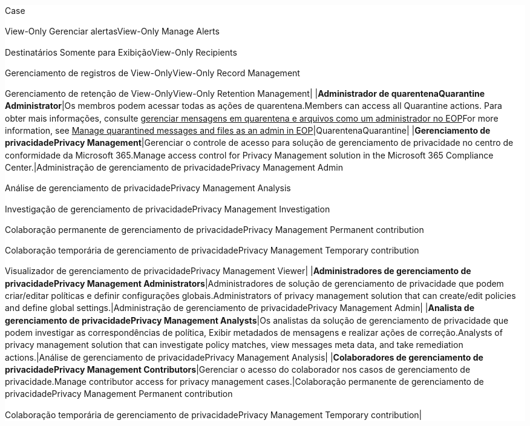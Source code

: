Case</span></span> <p> <span data-ttu-id="e3e56-335">View-Only Gerenciar alertas</span><span class="sxs-lookup"><span data-stu-id="e3e56-335">View-Only Manage Alerts</span></span> <p> <span data-ttu-id="e3e56-336">Destinatários Somente para Exibição</span><span class="sxs-lookup"><span data-stu-id="e3e56-336">View-Only Recipients</span></span> <p> <span data-ttu-id="e3e56-337">Gerenciamento de registros de View-Only</span><span class="sxs-lookup"><span data-stu-id="e3e56-337">View-Only Record Management</span></span> <p> <span data-ttu-id="e3e56-338">Gerenciamento de retenção de View-Only</span><span class="sxs-lookup"><span data-stu-id="e3e56-338">View-Only Retention Management</span></span>|
|<span data-ttu-id="e3e56-339">**Administrador de quarentena**</span><span class="sxs-lookup"><span data-stu-id="e3e56-339">**Quarantine Administrator**</span></span>|<span data-ttu-id="e3e56-340">Os membros podem acessar todas as ações de quarentena.</span><span class="sxs-lookup"><span data-stu-id="e3e56-340">Members can access all Quarantine actions.</span></span> <span data-ttu-id="e3e56-341">Para obter mais informações, consulte [gerenciar mensagens em quarentena e arquivos como um administrador no EOP](manage-quarantined-messages-and-files.md)</span><span class="sxs-lookup"><span data-stu-id="e3e56-341">For more information, see [Manage quarantined messages and files as an admin in EOP](manage-quarantined-messages-and-files.md)</span></span>|<span data-ttu-id="e3e56-342">Quarentena</span><span class="sxs-lookup"><span data-stu-id="e3e56-342">Quarantine</span></span>|
|<span data-ttu-id="e3e56-343">**Gerenciamento de privacidade**</span><span class="sxs-lookup"><span data-stu-id="e3e56-343">**Privacy Management**</span></span>|<span data-ttu-id="e3e56-344">Gerenciar o controle de acesso para solução de gerenciamento de privacidade no centro de conformidade da Microsoft 365.</span><span class="sxs-lookup"><span data-stu-id="e3e56-344">Manage access control for Privacy Management solution in the Microsoft 365 Compliance Center.</span></span>|<span data-ttu-id="e3e56-345">Administração de gerenciamento de privacidade</span><span class="sxs-lookup"><span data-stu-id="e3e56-345">Privacy Management Admin</span></span> <p> <span data-ttu-id="e3e56-346">Análise de gerenciamento de privacidade</span><span class="sxs-lookup"><span data-stu-id="e3e56-346">Privacy Management Analysis</span></span> <p> <span data-ttu-id="e3e56-347">Investigação de gerenciamento de privacidade</span><span class="sxs-lookup"><span data-stu-id="e3e56-347">Privacy Management Investigation</span></span> <p> <span data-ttu-id="e3e56-348">Colaboração permanente de gerenciamento de privacidade</span><span class="sxs-lookup"><span data-stu-id="e3e56-348">Privacy Management Permanent contribution</span></span> <p> <span data-ttu-id="e3e56-349">Colaboração temporária de gerenciamento de privacidade</span><span class="sxs-lookup"><span data-stu-id="e3e56-349">Privacy Management Temporary contribution</span></span> <p> <span data-ttu-id="e3e56-350">Visualizador de gerenciamento de privacidade</span><span class="sxs-lookup"><span data-stu-id="e3e56-350">Privacy Management Viewer</span></span>|
|<span data-ttu-id="e3e56-351">**Administradores de gerenciamento de privacidade**</span><span class="sxs-lookup"><span data-stu-id="e3e56-351">**Privacy Management Administrators**</span></span>|<span data-ttu-id="e3e56-352">Administradores de solução de gerenciamento de privacidade que podem criar/editar políticas e definir configurações globais.</span><span class="sxs-lookup"><span data-stu-id="e3e56-352">Administrators of privacy management solution that can create/edit policies and define global settings.</span></span>|<span data-ttu-id="e3e56-353">Administração de gerenciamento de privacidade</span><span class="sxs-lookup"><span data-stu-id="e3e56-353">Privacy Management Admin</span></span>|
|<span data-ttu-id="e3e56-354">**Analista de gerenciamento de privacidade**</span><span class="sxs-lookup"><span data-stu-id="e3e56-354">**Privacy Management Analysts**</span></span>|<span data-ttu-id="e3e56-355">Os analistas da solução de gerenciamento de privacidade que podem investigar as correspondências de política, Exibir metadados de mensagens e realizar ações de correção.</span><span class="sxs-lookup"><span data-stu-id="e3e56-355">Analysts of privacy management solution that can investigate policy matches, view messages meta data, and take remediation actions.</span></span>|<span data-ttu-id="e3e56-356">Análise de gerenciamento de privacidade</span><span class="sxs-lookup"><span data-stu-id="e3e56-356">Privacy Management Analysis</span></span>|
|<span data-ttu-id="e3e56-357">**Colaboradores de gerenciamento de privacidade**</span><span class="sxs-lookup"><span data-stu-id="e3e56-357">**Privacy Management Contributors**</span></span>|<span data-ttu-id="e3e56-358">Gerenciar o acesso do colaborador nos casos de gerenciamento de privacidade.</span><span class="sxs-lookup"><span data-stu-id="e3e56-358">Manage contributor access for privacy management cases.</span></span>|<span data-ttu-id="e3e56-359">Colaboração permanente de gerenciamento de privacidade</span><span class="sxs-lookup"><span data-stu-id="e3e56-359">Privacy Management Permanent contribution</span></span> <p> <span data-ttu-id="e3e56-360">Colaboração temporária de gerenciamento de privacidade</span><span class="sxs-lookup"><span data-stu-id="e3e56-360">Privacy Management Temporary contribution</span></span>|